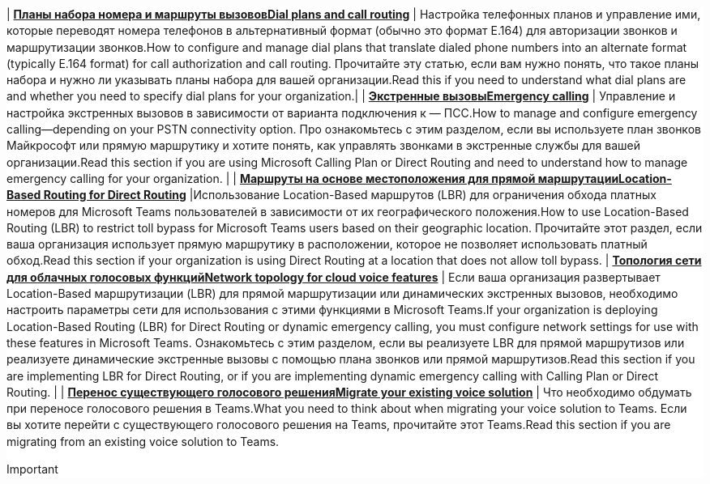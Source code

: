 | [<span data-ttu-id="4a68d-144">**Планы набора номера и маршруты вызовов**</span><span class="sxs-lookup"><span data-stu-id="4a68d-144">**Dial plans and call routing**</span></span>](#dial-plans-and-call-routing) | <span data-ttu-id="4a68d-145">Настройка телефонных планов и управление ими, которые переводят номера телефонов в альтернативный формат (обычно это формат E.164) для авторизации звонков и маршрутизации звонков.</span><span class="sxs-lookup"><span data-stu-id="4a68d-145">How to configure and manage dial plans that translate dialed phone numbers into an alternate format (typically E.164 format) for call authorization and call routing.</span></span> <span data-ttu-id="4a68d-146">Прочитайте эту статью, если вам нужно понять, что такое планы набора и нужно ли указывать планы набора для вашей организации.</span><span class="sxs-lookup"><span data-stu-id="4a68d-146">Read this if you need to understand what dial plans are and  whether you need to specify dial plans for your organization.</span></span>|
| [<span data-ttu-id="4a68d-147">**Экстренные вызовы**</span><span class="sxs-lookup"><span data-stu-id="4a68d-147">**Emergency calling**</span></span>](#emergency-calling) | <span data-ttu-id="4a68d-148">Управление и настройка экстренных вызовов в зависимости от варианта подключения к &mdash; ПСС.</span><span class="sxs-lookup"><span data-stu-id="4a68d-148">How to manage and configure emergency calling&mdash;depending on your PSTN connectivity option.</span></span> <span data-ttu-id="4a68d-149">Про ознакомьтесь с этим разделом, если вы используете план звонков Майкрософт или прямую маршрутику и хотите понять, как управлять звонками в экстренные службы для вашей организации.</span><span class="sxs-lookup"><span data-stu-id="4a68d-149">Read this section if you are using Microsoft Calling Plan or Direct Routing and need to understand how to manage emergency calling for your organization.</span></span> |
| [<span data-ttu-id="4a68d-150">**Маршруты на основе местоположения для прямой маршрутации**</span><span class="sxs-lookup"><span data-stu-id="4a68d-150">**Location-Based Routing for Direct Routing**</span></span>](#location-based-routing-for-direct-routing) |<span data-ttu-id="4a68d-151">Использование Location-Based маршрутов (LBR) для ограничения обхода платных номеров для Microsoft Teams пользователей в зависимости от их географического положения.</span><span class="sxs-lookup"><span data-stu-id="4a68d-151">How to use Location-Based Routing (LBR) to restrict toll bypass for Microsoft Teams users based on their geographic location.</span></span> <span data-ttu-id="4a68d-152">Прочитайте этот раздел, если ваша организация использует прямую маршрутику в расположении, которое не позволяет использовать платный обход.</span><span class="sxs-lookup"><span data-stu-id="4a68d-152">Read this section if your organization is using Direct Routing at a location that does not allow toll bypass.</span></span>
| [<span data-ttu-id="4a68d-153">**Топология сети для облачных голосовых функций**</span><span class="sxs-lookup"><span data-stu-id="4a68d-153">**Network topology for cloud voice features**</span></span>](#network-topology-for-voice-features) | <span data-ttu-id="4a68d-154">Если ваша организация развертывает Location-Based маршрутизации (LBR) для прямой маршрутизации или динамических экстренных вызовов, необходимо настроить параметры сети для использования с этими функциями в Microsoft Teams.</span><span class="sxs-lookup"><span data-stu-id="4a68d-154">If your organization is deploying Location-Based Routing (LBR) for Direct Routing or dynamic emergency calling, you must configure network settings for use with these features in Microsoft Teams.</span></span> <span data-ttu-id="4a68d-155">Ознакомьтесь с этим разделом, если вы реализуете LBR для прямой маршрутизов или реализуете динамические экстренные вызовы с помощью плана звонков или прямой маршрутизов.</span><span class="sxs-lookup"><span data-stu-id="4a68d-155">Read this section if you are implementing LBR for Direct Routing, or if you are implementing dynamic emergency calling with Calling Plan or Direct Routing.</span></span> |
| [<span data-ttu-id="4a68d-156">**Перенос существующего голосового решения**</span><span class="sxs-lookup"><span data-stu-id="4a68d-156">**Migrate your existing voice solution**</span></span>](#migrate-your-existing-voice-solution-to-teams) | <span data-ttu-id="4a68d-157">Что необходимо обдумать при переносе голосового решения в Teams.</span><span class="sxs-lookup"><span data-stu-id="4a68d-157">What you need to think about when migrating your voice solution to Teams.</span></span>  <span data-ttu-id="4a68d-158">Если вы хотите перейти с существующего голосового решения на Teams, прочитайте этот Teams.</span><span class="sxs-lookup"><span data-stu-id="4a68d-158">Read this section if you are migrating from an existing voice solution to Teams.</span></span> 



> [!Important]